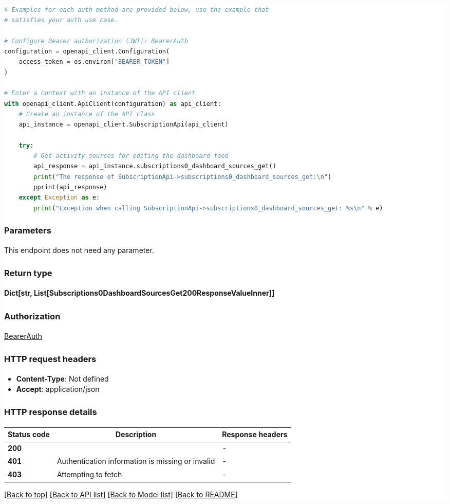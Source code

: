 ```python
# Examples for each auth method are provided below, use the example that
# satisfies your auth use case.

# Configure Bearer authorization (JWT): BearerAuth
configuration = openapi_client.Configuration(
    access_token = os.environ["BEARER_TOKEN"]
)

# Enter a context with an instance of the API client
with openapi_client.ApiClient(configuration) as api_client:
    # Create an instance of the API class
    api_instance = openapi_client.SubscriptionApi(api_client)

    try:
        # Get activity sources for editing the dashboard feed
        api_response = api_instance.subscriptions0_dashboard_sources_get()
        print("The response of SubscriptionApi->subscriptions0_dashboard_sources_get:\n")
        pprint(api_response)
    except Exception as e:
        print("Exception when calling SubscriptionApi->subscriptions0_dashboard_sources_get: %s\n" % e)
```



### Parameters

This endpoint does not need any parameter.

### Return type

**Dict[str, List[Subscriptions0DashboardSourcesGet200ResponseValueInner]]**

### Authorization

[BearerAuth](../README.md#BearerAuth)

### HTTP request headers

 - **Content-Type**: Not defined
 - **Accept**: application/json

### HTTP response details

| Status code | Description | Response headers |
|-------------|-------------|------------------|
**200** |  |  -  |
**401** | Authentication information is missing or invalid |  -  |
**403** | Attempting to fetch |  -  |

[[Back to top]](#) [[Back to API list]](../README.md#documentation-for-api-endpoints) [[Back to Model list]](../README.md#documentation-for-models) [[Back to README]](../README.md)
